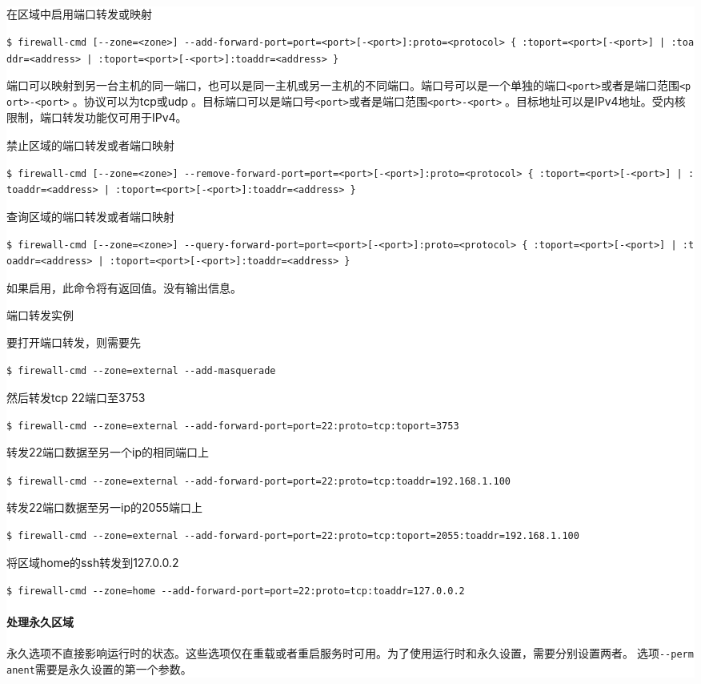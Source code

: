 在区域中启用端口转发或映射

```
$ firewall-cmd [--zone=<zone>] --add-forward-port=port=<port>[-<port>]:proto=<protocol> { :toport=<port>[-<port>] | :toaddr=<address> | :toport=<port>[-<port>]:toaddr=<address> }
```

端口可以映射到另一台主机的同一端口，也可以是同一主机或另一主机的不同端口。端口号可以是一个单独的端口`<port>`或者是端口范围`<port>-<port>` 。协议可以为tcp或udp 。目标端口可以是端口号`<port>`或者是端口范围`<port>-<port>` 。目标地址可以是IPv4地址。受内核限制，端口转发功能仅可用于IPv4。

禁止区域的端口转发或者端口映射

```
$ firewall-cmd [--zone=<zone>] --remove-forward-port=port=<port>[-<port>]:proto=<protocol> { :toport=<port>[-<port>] | :toaddr=<address> | :toport=<port>[-<port>]:toaddr=<address> }
```

查询区域的端口转发或者端口映射

```
$ firewall-cmd [--zone=<zone>] --query-forward-port=port=<port>[-<port>]:proto=<protocol> { :toport=<port>[-<port>] | :toaddr=<address> | :toport=<port>[-<port>]:toaddr=<address> }
```

如果启用，此命令将有返回值。没有输出信息。

端口转发实例

要打开端口转发，则需要先

```
$ firewall-cmd --zone=external --add-masquerade
```

然后转发tcp 22端口至3753

```
$ firewall-cmd --zone=external --add-forward-port=port=22:proto=tcp:toport=3753
```

转发22端口数据至另一个ip的相同端口上

```
$ firewall-cmd --zone=external --add-forward-port=port=22:proto=tcp:toaddr=192.168.1.100
```

转发22端口数据至另一ip的2055端口上

```
$ firewall-cmd --zone=external --add-forward-port=port=22:proto=tcp:toport=2055:toaddr=192.168.1.100
```

将区域home的ssh转发到127.0.0.2

```
$ firewall-cmd --zone=home --add-forward-port=port=22:proto=tcp:toaddr=127.0.0.2
```

#### 处理永久区域

永久选项不直接影响运行时的状态。这些选项仅在重载或者重启服务时可用。为了使用运行时和永久设置，需要分别设置两者。 选项`--permanent`需要是永久设置的第一个参数。
